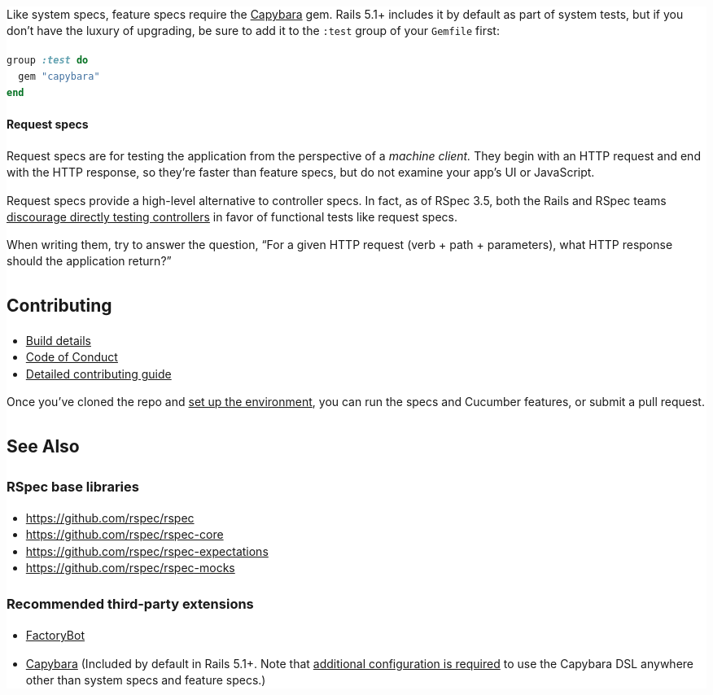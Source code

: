 Like system specs, feature specs require the [Capybara][] gem.
Rails 5.1+ includes it by default as part of system tests,
but if you don’t have the luxury of upgrading,
be sure to add it to the `:test` group of your `Gemfile` first:

```ruby
group :test do
  gem "capybara"
end
```

[officially recommends system specs]: https://rspec.info/blog/2017/10/rspec-3-7-has-been-released/#rails-actiondispatchsystemtest-integration-system-specs
[Capybara]: https://github.com/teamcapybara/capybara

#### Request specs

Request specs are for testing the application
from the perspective of a _machine client._
They begin with an HTTP request and end with the HTTP response,
so they’re faster than feature specs,
but do not examine your app’s UI or JavaScript.

Request specs provide a high-level alternative to controller specs.
In fact, as of RSpec 3.5, both the Rails and RSpec teams
[discourage directly testing controllers][]
in favor of functional tests like request specs.

When writing them, try to answer the question,
“For a given HTTP request (verb + path + parameters),
what HTTP response should the application return?”

[discourage directly testing controllers]: https://rspec.info/blog/2016/07/rspec-3-5-has-been-released/#rails-support-for-rails-5

## Contributing

- [Build details](BUILD_DETAIL.md)
- [Code of Conduct](CODE_OF_CONDUCT.md)
- [Detailed contributing guide](CONTRIBUTING.md)

Once you’ve cloned the repo and [set up the environment](DEVELOPMENT.md),
you can run the specs and Cucumber features, or submit a pull request.

## See Also

### RSpec base libraries

* https://github.com/rspec/rspec
* https://github.com/rspec/rspec-core
* https://github.com/rspec/rspec-expectations
* https://github.com/rspec/rspec-mocks

### Recommended third-party extensions

* [FactoryBot](https://github.com/thoughtbot/factory_bot)
* [Capybara](https://github.com/teamcapybara/capybara)
  (Included by default in Rails 5.1+.
  Note that [additional configuration is required][] to use the Capybara DSL
  anywhere other than system specs and feature specs.)

  [additional configuration is required]: https://rubydoc.info/gems/rspec-rails/file/Capybara.md


[Code Climate]: https://codeclimate.com/github/rspec/rspec-rails.svg
[code-climate]: https://codeclimate.com/github/rspec/rspec-rails
[Gem Version]: https://badge.fury.io/rb/rspec-rails.svg
[gem-version]: https://badge.fury.io/rb/rspec-rails
[RSpec]: https://rspec.info/
[Ruby on Rails]: https://rubyonrails.org/
[`rspec-rails` 1.x]: https://github.com/dchelimsky/rspec-rails
[`rspec-rails` 3.x]: https://github.com/rspec/rspec-rails/tree/3-9-maintenance
[`rspec-rails` 4.x]: https://github.com/rspec/rspec-rails/tree/4-1-maintenance
[`rspec-rails` 5.x]: https://github.com/rspec/rspec-rails/tree/5-1-maintenance
[`rspec-rails` 6.x]: https://github.com/rspec/rspec-rails/tree/6-1-maintenance
[RSpec Rails new versioning strategy]: https://github.com/rspec/rspec-rails/blob/main/rfcs/versioning-strategy.md
[`rspec-rails` upgrade notes]: https://rspec.info/features/6-0/rspec-rails/upgrade
[RSpec upgrade notes]: https://rspec.info/upgrading-from-rspec-2/
[RSpec Core]: https://rspec.info/features/3-12/rspec-core
[the matchers that come standard in RSpec]: https://rspec.info/features/3-12/rspec-expectations/built-in-matchers
[`be_a_new`]: https://rspec.info/features/6-0/rspec-rails/matchers/new-record-matcher
[`render_template`]: https://rspec.info/features/6-0/rspec-rails/matchers/render-template-matcher
[`redirect_to`]: https://rspec.info/features/6-0/rspec-rails/matchers/redirect-to-matcher
[`route_to`]: https://rspec.info/features/6-0/rspec-rails/routing-specs/route-to-matcher
[`be_routable`]: https://rspec.info/features/6-0/rspec-rails/routing-specs/be-routable-matcher
[`have_http_status`]: https://rspec.info/features/6-0/rspec-rails/matchers/have-http-status-matcher
[`match_array`]: https://rspec.info/features/6-0/rspec-rails/matchers/relation-match-array
[`have_been_enqueued`]: https://rspec.info/features/6-0/rspec-rails/matchers/have-been-enqueued-matcher
[`have_enqueued_job`]: https://rspec.info/features/6-0/rspec-rails/matchers/have-enqueued-job-matcher
[official Cucumber documentation]: https://rspec.info/features/6-0/rspec-rails
[request]: https://rspec.info/features/6-0/rspec-rails/request-specs/request-spec
[feature]: https://rspec.info/features/6-0/rspec-rails/feature-specs/feature-spec
[system]: https://rspec.info/features/6-0/rspec-rails/system-specs/system-specs
[model]: https://rspec.info/features/6-0/rspec-rails/model-specs
[controller]: https://rspec.info/features/6-0/rspec-rails/controller-specs
[mailer]: https://rspec.info/features/6-0/rspec-rails/mailer-specs
[job]: https://rspec.info/features/6-0/rspec-rails/job-specs/job-spec
[view]: https://rspec.info/features/6-0/rspec-rails/view-specs/view-spec
[routing]: https://rspec.info/features/6-0/rspec-rails/routing-specs
[helper]: https://rspec.info/features/6-0/rspec-rails/helper-specs/helper-spec
[`ActionDispatch::IntegrationTest`]: https://api.rubyonrails.org/classes/ActionDispatch/IntegrationTest.html
[`ActionDispatch::SystemTestCase`]: https://api.rubyonrails.org/classes/ActionDispatch/SystemTestCase.html
[`ActionController::TestCase`]: https://api.rubyonrails.org/classes/ActionController/TestCase.html
[in the appropriate folder]: https://rspec.info/features/6-0/rspec-rails/directory-structure